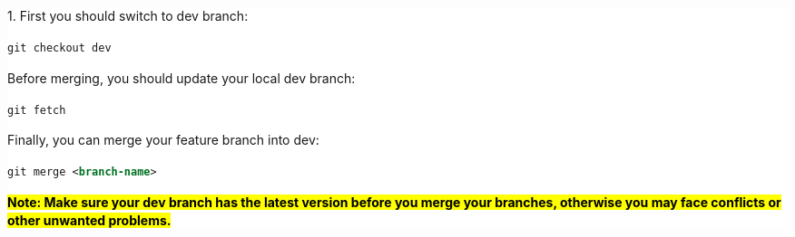 
1\. First you should switch to dev branch:

```xml
git checkout dev
```

Before merging, you should update your local dev branch:

```xml
git fetch
```

Finally, you can merge your feature branch into dev:

```xml
git merge <branch-name>
```

**<mark>Note: Make sure your dev branch has the latest version before you merge your branches, otherwise you may face conflicts or other unwanted problems.</mark>**